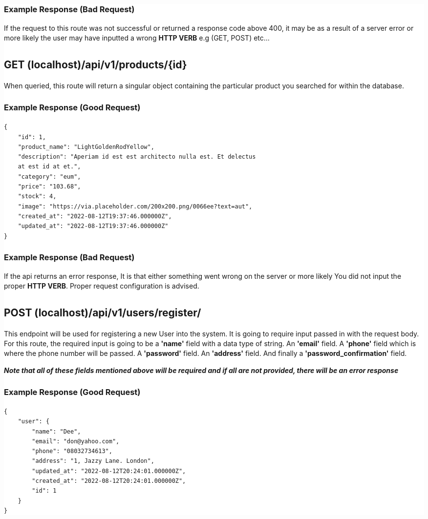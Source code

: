 ### Example Response (Bad Request)

If the request to this route was not successful or returned a response code above 400, it may be as a result of a server error or more likely the user may have inputted a wrong **HTTP VERB** e.g (GET, POST) etc...

## GET (localhost)/api/v1/products/{id}

When queried, this route will return a singular object containing the particular product you searched for within the database.

### Example Response (Good Request)

```
{
    "id": 1,
    "product_name": "LightGoldenRodYellow",
    "description": "Aperiam id est est architecto nulla est. Et delectus
    at est id at et.",
    "category": "eum",
    "price": "103.68",
    "stock": 4,
    "image": "https://via.placeholder.com/200x200.png/0066ee?text=aut",
    "created_at": "2022-08-12T19:37:46.000000Z",
    "updated_at": "2022-08-12T19:37:46.000000Z"
}
```

### Example Response (Bad Request)

If the api returns an error response, It is that either something went wrong on the server or more likely You did not input the proper **HTTP VERB**. Proper request configuration is advised.

## POST (localhost)/api/v1/users/register/

This endpoint will be used for registering a new User into the system. It is going to require input passed in with the request body. For this route, the required input is going to be a **'name'** field with a data type of string. An **'email'** field. A **'phone'** field which is where the phone number will be passed. A **'password'** field. An **'address'** field. And finally a **'password_confirmation'** field.

**_Note that all of these fields mentioned above will be required and if all are not provided, there will be an error response_**

### Example Response (Good Request)

```
{
    "user": {
        "name": "Dee",
        "email": "don@yahoo.com",
        "phone": "08032734613",
        "address": "1, Jazzy Lane. London",
        "updated_at": "2022-08-12T20:24:01.000000Z",
        "created_at": "2022-08-12T20:24:01.000000Z",
        "id": 1
    }
}
```
